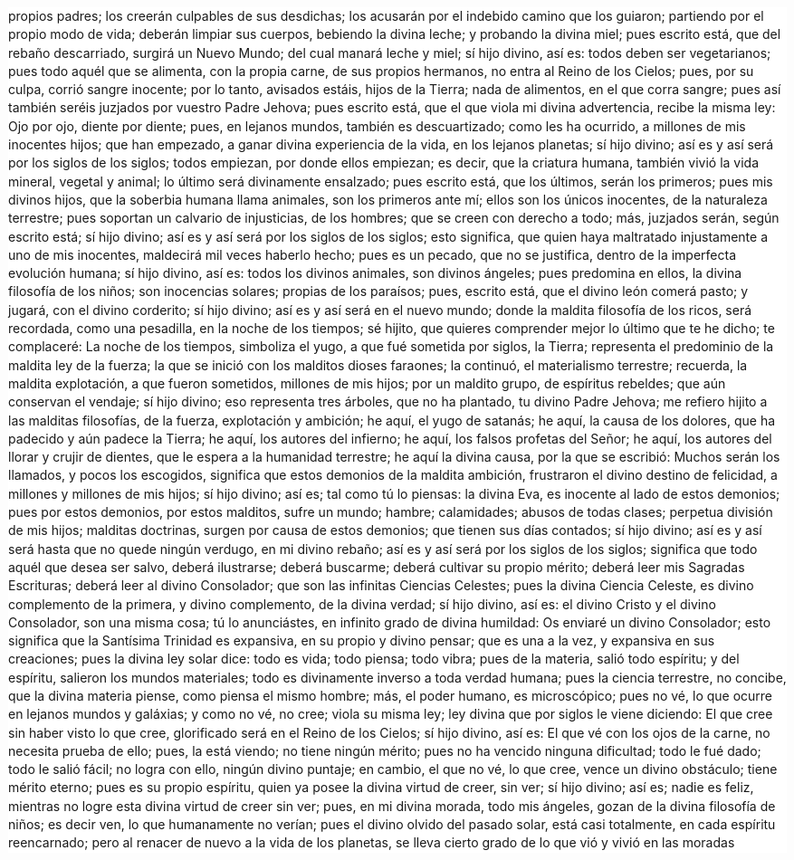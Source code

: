 propios padres; los creerán culpables de sus desdichas; los acusarán por el indebido camino que los guiaron; partiendo por el propio modo de vida; deberán limpiar sus cuerpos, bebiendo la divina leche; y probando la divina miel; pues escrito está, que del rebaño descarriado, surgirá un Nuevo Mundo; del cual manará leche y miel; sí hijo divino, así es: todos deben ser vegetarianos; pues todo aquél que se alimenta, con la propia carne, de sus propios hermanos, no entra al Reino de los Cielos; pues, por su culpa, corrió sangre inocente; por lo tanto, avisados estáis, hijos de la Tierra; nada de alimentos, en el que corra sangre; pues así también seréis juzjados por vuestro Padre Jehova; pues escrito está, que el que viola mi divina advertencia, recibe la misma ley: Ojo por ojo, diente por diente; pues, en lejanos mundos, también es descuartizado; como les ha ocurrido, a millones de mis inocentes hijos; que han empezado, a ganar divina experiencia de la vida, en los lejanos planetas; sí hijo divino; así es y así será por los siglos de los siglos; todos empiezan, por donde ellos empiezan; es decir, que la criatura humana, también vivió la vida mineral, vegetal y animal; lo último será divinamente ensalzado; pues escrito está, que los últimos, serán los primeros; pues mis divinos hijos, que la soberbia humana llama animales, son los primeros ante mí; ellos son los únicos inocentes, de la naturaleza terrestre; pues soportan un calvario de injusticias, de los hombres; que se creen con derecho a todo; más, juzjados serán, según escrito está; sí hijo divino; así es y así será por los siglos de los siglos; esto significa, que quien haya maltratado injustamente a uno de mis inocentes, maldecirá mil veces haberlo hecho; pues es un pecado, que no se justifica, dentro de la imperfecta evolución humana; sí hijo divino, así es: todos los divinos animales, son divinos ángeles; pues predomina en ellos, la divina filosofía de los niños; son inocencias solares; propias de los paraísos; pues, escrito está, que el divino león comerá pasto; y jugará, con el divino corderito; sí hijo divino; así es y así será en el nuevo mundo; donde la maldita filosofía de los ricos, será recordada, como una pesadilla, en la noche de los tiempos; sé hijito, que quieres comprender mejor lo último que te he dicho; te complaceré: La noche de los tiempos, simboliza el yugo, a que fué sometida por siglos, la Tierra; representa el predominio de la maldita ley de la fuerza; la que se inició con los malditos dioses faraones; la continuó, el materialismo terrestre; recuerda, la maldita explotación, a que fueron sometidos, millones de mis hijos; por un maldito grupo, de espíritus rebeldes; que aún conservan el vendaje; sí hijo divino; eso representa tres árboles, que no ha plantado, tu divino Padre Jehova; me refiero hijito a las malditas filosofías, de la fuerza, explotación y ambición; he aquí, el yugo de satanás; he aquí, la causa de los dolores, que ha padecido y aún padece la Tierra; he aquí, los autores del infierno; he aquí, los falsos profetas del Señor; he aquí, los autores del llorar y crujir de dientes, que le espera a la humanidad terrestre; he aquí la divina causa, por la que se escribió: Muchos serán los llamados, y pocos los escogidos, significa que estos demonios de la maldita ambición, frustraron el divino destino de felicidad, a millones y millones de mis hijos; sí hijo divino; así es; tal como tú lo piensas: la divina Eva, es inocente al lado de estos demonios; pues por estos demonios, por estos malditos, sufre un mundo; hambre; calamidades; abusos de todas clases; perpetua división de mis hijos; malditas doctrinas, surgen por causa de estos demonios; que tienen sus días contados; sí hijo divino; así es y así será hasta que no quede ningún verdugo, en mi divino rebaño; así es y así será por los siglos de los siglos; significa que todo aquél que desea ser salvo, deberá ilustrarse; deberá buscarme; deberá cultivar su propio mérito; deberá leer mis Sagradas Escrituras; deberá leer al divino Consolador; que son las infinitas Ciencias Celestes; pues la divina Ciencia Celeste, es divino complemento de la primera, y divino complemento, de la divina verdad; sí hijo divino, así es: el divino Cristo y el divino Consolador, son una misma cosa; tú lo anunciástes, en infinito grado de divina humildad: Os enviaré un divino Consolador; esto significa que la Santísima Trinidad es expansiva, en su propio y divino pensar; que es una a la vez, y expansiva en sus creaciones; pues la divina ley solar dice: todo es vida; todo piensa; todo vibra; pues de la materia, salió todo espíritu; y del espíritu, salieron los mundos materiales; todo es divinamente inverso a toda verdad humana; pues la ciencia terrestre, no concibe, que la divina materia piense, como piensa el mismo hombre; más, el poder humano, es microscópico; pues no vé, lo que ocurre en lejanos mundos y galáxias; y como no vé, no cree; viola su misma ley; ley divina que por siglos le viene diciendo: El que cree sin haber visto lo que cree, glorificado será en el Reino de los Cielos; sí hijo divino, así es: El que vé con los ojos de la carne, no necesita prueba de ello; pues, la está viendo; no tiene ningún mérito; pues no ha vencido ninguna dificultad; todo le fué dado; todo le salió fácil; no logra con ello, ningún divino puntaje; en cambio, el que no vé, lo que cree, vence un divino obstáculo; tiene mérito eterno; pues es su propio espíritu, quien ya posee la divina virtud de creer, sin ver; sí hijo divino; así es; nadie es feliz, mientras no logre esta divina virtud de creer sin ver; pues, en mi divina morada, todo mis ángeles, gozan de la divina filosofía de niños; es decir ven, lo que humanamente no verían; pues el divino olvido del pasado solar, está casi totalmente, en cada espíritu reencarnado; pero al renacer de nuevo a la vida de los planetas, se lleva cierto grado de lo que vió y vivió en las moradas